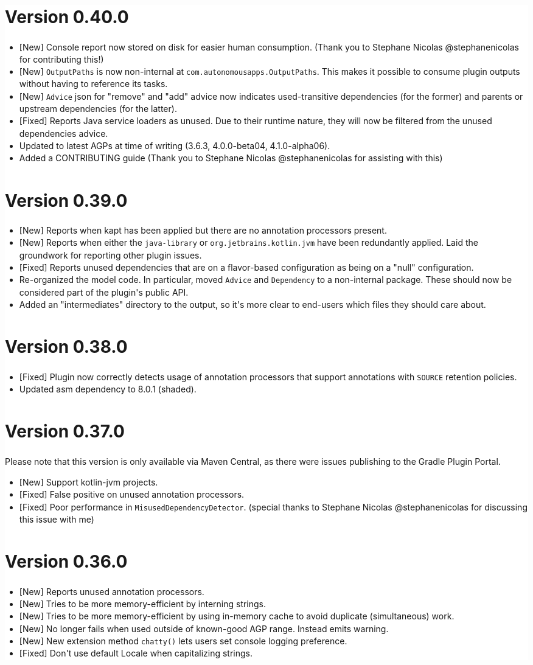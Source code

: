 # Version 0.40.0
* [New] Console report now stored on disk for easier human consumption.
(Thank you to Stephane Nicolas @stephanenicolas for contributing this!)
* [New] `OutputPaths` is now non-internal at `com.autonomousapps.OutputPaths`. This makes it 
possible to consume plugin outputs without having to reference its tasks.
* [New] `Advice` json for "remove" and "add" advice now indicates used-transitive dependencies (for
the former) and parents or upstream dependencies (for the latter).
* [Fixed] Reports Java service loaders as unused. Due to their runtime nature, they will now be 
filtered from the unused dependencies advice.
* Updated to latest AGPs at time of writing (3.6.3, 4.0.0-beta04, 4.1.0-alpha06).
* Added a CONTRIBUTING guide (Thank you to Stephane Nicolas @stephanenicolas for assisting with 
this)

# Version 0.39.0
* [New] Reports when kapt has been applied but there are no annotation processors present.
* [New] Reports when either the `java-library` or `org.jetbrains.kotlin.jvm` have been redundantly
applied. Laid the groundwork for reporting other plugin issues.
* [Fixed] Reports unused dependencies that are on a flavor-based configuration as being on a "null"
configuration.
* Re-organized the model code. In particular, moved `Advice` and `Dependency` to a non-internal
package. These should now be considered part of the plugin's public API.
* Added an "intermediates" directory to the output, so it's more clear to end-users which files
they should care about.

# Version 0.38.0
* [Fixed] Plugin now correctly detects usage of annotation processors that support annotations with
`SOURCE` retention policies.
* Updated asm dependency to 8.0.1 (shaded).

# Version 0.37.0
Please note that this version is only available via Maven Central, as there were issues publishing 
to the Gradle Plugin Portal.
* [New] Support kotlin-jvm projects.
* [Fixed] False positive on unused annotation processors.
* [Fixed] Poor performance in `MisusedDependencyDetector`. (special thanks to Stephane Nicolas 
@stephanenicolas for discussing this issue with me)

# Version 0.36.0
* [New] Reports unused annotation processors.
* [New] Tries to be more memory-efficient by interning strings.
* [New] Tries to be more memory-efficient by using in-memory cache to avoid duplicate (simultaneous) work.
* [New] No longer fails when used outside of known-good AGP range. Instead emits warning.
* [New] New extension method `chatty()` lets users set console logging preference.
* [Fixed] Don't use default Locale when capitalizing strings. 
